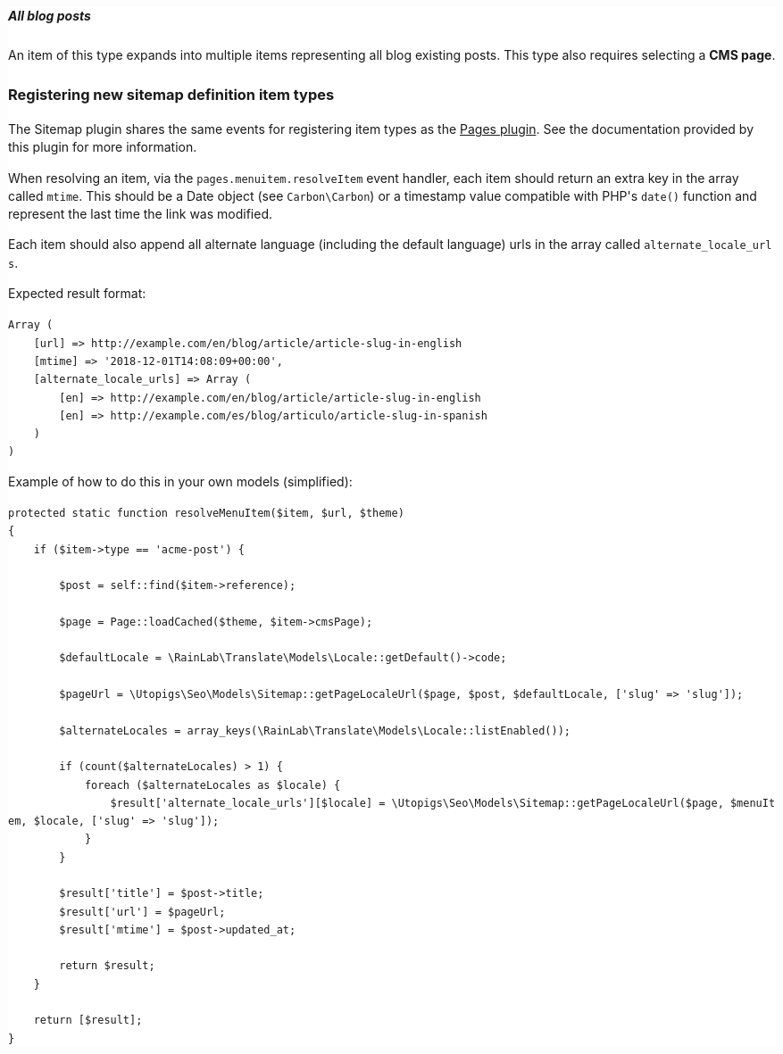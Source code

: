 ##### All blog posts
An item of this type expands into multiple items representing all blog existing posts. This type also requires selecting a **CMS page**.

### Registering new sitemap definition item types

The Sitemap plugin shares the same events for registering item types as the [Pages plugin](http://octobercms.com/plugin/rainlab-pages). See the documentation provided by this plugin for more information.

When resolving an item, via the `pages.menuitem.resolveItem` event handler, each item should return an extra key in the array called `mtime`. This should be a Date object (see `Carbon\Carbon`) or a timestamp value compatible with PHP's `date()` function and represent the last time the link was modified.

Each item should also append all alternate language (including the default language) urls in the array called `alternate_locale_urls`.

Expected result format:

```
Array (
    [url] => http://example.com/en/blog/article/article-slug-in-english
    [mtime] => '2018-12-01T14:08:09+00:00',
    [alternate_locale_urls] => Array (
        [en] => http://example.com/en/blog/article/article-slug-in-english
        [en] => http://example.com/es/blog/articulo/article-slug-in-spanish
    )
)
```

Example of how to do this in your own models (simplified):

```
protected static function resolveMenuItem($item, $url, $theme)
{
    if ($item->type == 'acme-post') {

        $post = self::find($item->reference);

        $page = Page::loadCached($theme, $item->cmsPage);

        $defaultLocale = \RainLab\Translate\Models\Locale::getDefault()->code;

        $pageUrl = \Utopigs\Seo\Models\Sitemap::getPageLocaleUrl($page, $post, $defaultLocale, ['slug' => 'slug']);

        $alternateLocales = array_keys(\RainLab\Translate\Models\Locale::listEnabled());

        if (count($alternateLocales) > 1) {
            foreach ($alternateLocales as $locale) {
                $result['alternate_locale_urls'][$locale] = \Utopigs\Seo\Models\Sitemap::getPageLocaleUrl($page, $menuItem, $locale, ['slug' => 'slug']);
            }
        }

        $result['title'] = $post->title;
        $result['url'] = $pageUrl;
        $result['mtime'] = $post->updated_at;

        return $result;
    }

    return [$result];
}
```
